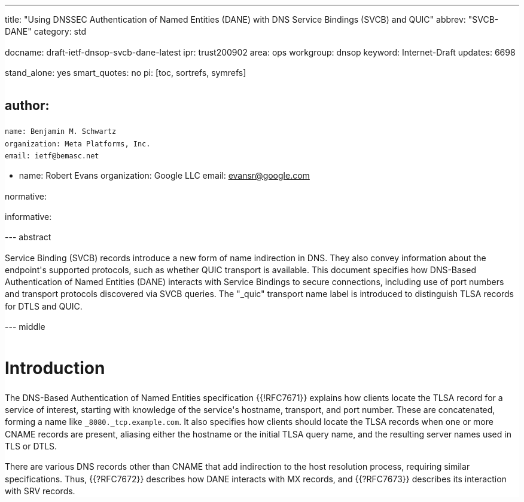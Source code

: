---
title: "Using DNSSEC Authentication of Named Entities (DANE) with DNS Service Bindings (SVCB) and QUIC"
abbrev: "SVCB-DANE"
category: std

docname: draft-ietf-dnsop-svcb-dane-latest
ipr: trust200902
area: ops
workgroup: dnsop
keyword: Internet-Draft
updates: 6698

stand_alone: yes
smart_quotes: no
pi: [toc, sortrefs, symrefs]

author:
 -
    name: Benjamin M. Schwartz
    organization: Meta Platforms, Inc.
    email: ietf@bemasc.net
 -
    name: Robert Evans
    organization: Google LLC
    email: evansr@google.com

normative:

informative:


--- abstract

Service Binding (SVCB) records introduce a new form of name indirection in DNS.  They also convey information about the endpoint's supported protocols, such as whether QUIC transport is available.  This document specifies how DNS-Based Authentication of Named Entities (DANE) interacts with Service Bindings to secure connections, including use of port numbers and transport protocols discovered via SVCB queries.  The "_quic" transport name label is introduced to distinguish TLSA records for DTLS and QUIC.

--- middle

# Introduction

The DNS-Based Authentication of Named Entities specification {{!RFC7671}} explains how clients locate the TLSA record for a service of interest, starting with knowledge of the service's hostname, transport, and port number.  These are concatenated, forming a name like `_8080._tcp.example.com`.  It also specifies how clients should locate the TLSA records when one or more CNAME records are present, aliasing either the hostname or the initial TLSA query name, and the resulting server names used in TLS or DTLS.

There are various DNS records other than CNAME that add indirection to the host resolution process, requiring similar specifications.  Thus, {{?RFC7672}} describes how DANE interacts with MX records, and {{?RFC7673}} describes its interaction with SRV records.
